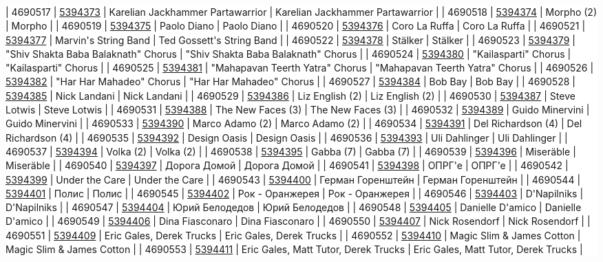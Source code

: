 | 4690517 | [5394373](https://www.discogs.com/artist/5394373) | Karelian Jackhammer Partawarrior | Karelian Jackhammer Partawarrior |
| 4690518 | [5394374](https://www.discogs.com/artist/5394374) | Morpho (2) | Morpho |
| 4690519 | [5394375](https://www.discogs.com/artist/5394375) | Paolo Diano | Paolo Diano |
| 4690520 | [5394376](https://www.discogs.com/artist/5394376) | Coro La Ruffa | Coro La Ruffa |
| 4690521 | [5394377](https://www.discogs.com/artist/5394377) | Marvin's String Band | Ted Gossett's String Band |
| 4690522 | [5394378](https://www.discogs.com/artist/5394378) | Stälker | Stälker |
| 4690523 | [5394379](https://www.discogs.com/artist/5394379) | "Shiv Shakta Baba Balaknath" Chorus | "Shiv Shakta Baba Balaknath" Chorus |
| 4690524 | [5394380](https://www.discogs.com/artist/5394380) | "Kailasparti" Chorus | "Kailasparti" Chorus |
| 4690525 | [5394381](https://www.discogs.com/artist/5394381) | "Mahapavan Teerth Yatra" Chorus | "Mahapavan Teerth Yatra" Chorus |
| 4690526 | [5394382](https://www.discogs.com/artist/5394382) | "Har Har Mahadeo" Chorus | "Har Har Mahadeo" Chorus |
| 4690527 | [5394384](https://www.discogs.com/artist/5394384) | Bob Bay | Bob Bay |
| 4690528 | [5394385](https://www.discogs.com/artist/5394385) | Nick Landani | Nick Landani |
| 4690529 | [5394386](https://www.discogs.com/artist/5394386) | Liz English (2) | Liz English (2) |
| 4690530 | [5394387](https://www.discogs.com/artist/5394387) | Steve Lotwis | Steve Lotwis |
| 4690531 | [5394388](https://www.discogs.com/artist/5394388) | The New Faces (3) | The New Faces (3) |
| 4690532 | [5394389](https://www.discogs.com/artist/5394389) | Guido Minervini | Guido Minervini |
| 4690533 | [5394390](https://www.discogs.com/artist/5394390) | Marco Adamo (2) | Marco Adamo (2) |
| 4690534 | [5394391](https://www.discogs.com/artist/5394391) | Del Richardson (4) | Del Richardson (4) |
| 4690535 | [5394392](https://www.discogs.com/artist/5394392) | Design Oasis | Design Oasis |
| 4690536 | [5394393](https://www.discogs.com/artist/5394393) | Uli Dahlinger | Uli Dahlinger |
| 4690537 | [5394394](https://www.discogs.com/artist/5394394) | Volka (2) | Volka (2) |
| 4690538 | [5394395](https://www.discogs.com/artist/5394395) | Gabba (7) | Gabba (7) |
| 4690539 | [5394396](https://www.discogs.com/artist/5394396) | Miseräble | Miseräble |
| 4690540 | [5394397](https://www.discogs.com/artist/5394397) | Дорога Домой | Дорога Домой |
| 4690541 | [5394398](https://www.discogs.com/artist/5394398) | ОПРГ'е | ОПРГ'е |
| 4690542 | [5394399](https://www.discogs.com/artist/5394399) | Under the Care | Under the Care |
| 4690543 | [5394400](https://www.discogs.com/artist/5394400) | Герман Горенштейн | Герман Горенштейн |
| 4690544 | [5394401](https://www.discogs.com/artist/5394401) | Полис | Полис |
| 4690545 | [5394402](https://www.discogs.com/artist/5394402) | Рок - Оранжерея | Рок - Оранжерея |
| 4690546 | [5394403](https://www.discogs.com/artist/5394403) | D'Napilniks | D'Napilniks |
| 4690547 | [5394404](https://www.discogs.com/artist/5394404) | Юрий Белодедов | Юрий Белодедов |
| 4690548 | [5394405](https://www.discogs.com/artist/5394405) | Danielle D'amico | Danielle D'amico |
| 4690549 | [5394406](https://www.discogs.com/artist/5394406) | Dina Fiasconaro | Dina Fiasconaro |
| 4690550 | [5394407](https://www.discogs.com/artist/5394407) | Nick Rosendorf | Nick Rosendorf |
| 4690551 | [5394409](https://www.discogs.com/artist/5394409) | Eric Gales, Derek Trucks | Eric Gales, Derek Trucks |
| 4690552 | [5394410](https://www.discogs.com/artist/5394410) | Magic Slim & James Cotton | Magic Slim & James Cotton |
| 4690553 | [5394411](https://www.discogs.com/artist/5394411) | Eric Gales, Matt Tutor, Derek Trucks | Eric Gales, Matt Tutor, Derek Trucks |